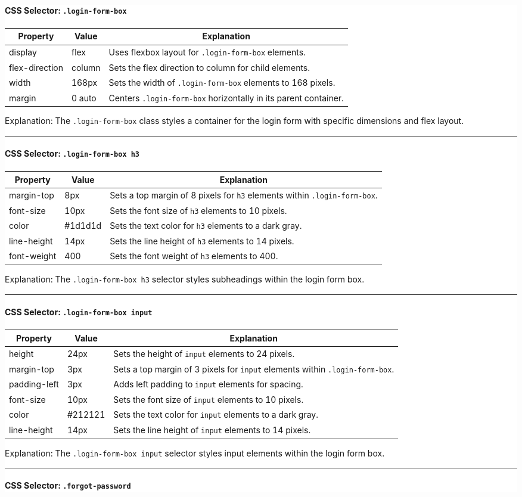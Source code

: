 #### CSS Selector: `.login-form-box`

| Property       | Value  | Explanation                                                     |
| -------------- | ------ | --------------------------------------------------------------- |
| display        | flex   | Uses flexbox layout for `.login-form-box` elements.             |
| flex-direction | column | Sets the flex direction to column for child elements.           |
| width          | 168px  | Sets the width of `.login-form-box` elements to 168 pixels.     |
| margin         | 0 auto | Centers `.login-form-box` horizontally in its parent container. |

Explanation: The `.login-form-box` class styles a container for the login form with specific dimensions and flex layout.

---

#### CSS Selector: `.login-form-box h3`

| Property    | Value   | Explanation                                                               |
| ----------- | ------- | ------------------------------------------------------------------------- |
| margin-top  | 8px     | Sets a top margin of 8 pixels for `h3` elements within `.login-form-box`. |
| font-size   | 10px    | Sets the font size of `h3` elements to 10 pixels.                         |
| color       | #1d1d1d | Sets the text color for `h3` elements to a dark gray.                     |
| line-height | 14px    | Sets the line height of `h3` elements to 14 pixels.                       |
| font-weight | 400     | Sets the font weight of `h3` elements to 400.                             |

Explanation: The `.login-form-box h3` selector styles subheadings within the login form box.

---

#### CSS Selector: `.login-form-box input`

| Property     | Value   | Explanation                                                                  |
| ------------ | ------- | ---------------------------------------------------------------------------- |
| height       | 24px    | Sets the height of `input` elements to 24 pixels.                            |
| margin-top   | 3px     | Sets a top margin of 3 pixels for `input` elements within `.login-form-box`. |
| padding-left | 3px     | Adds left padding to `input` elements for spacing.                           |
| font-size    | 10px    | Sets the font size of `input` elements to 10 pixels.                         |
| color        | #212121 | Sets the text color for `input` elements to a dark gray.                     |
| line-height  | 14px    | Sets the line height of `input` elements to 14 pixels.                       |

Explanation: The `.login-form-box input` selector styles input elements within the login form box.

---

#### CSS Selector: `.forgot-password`
